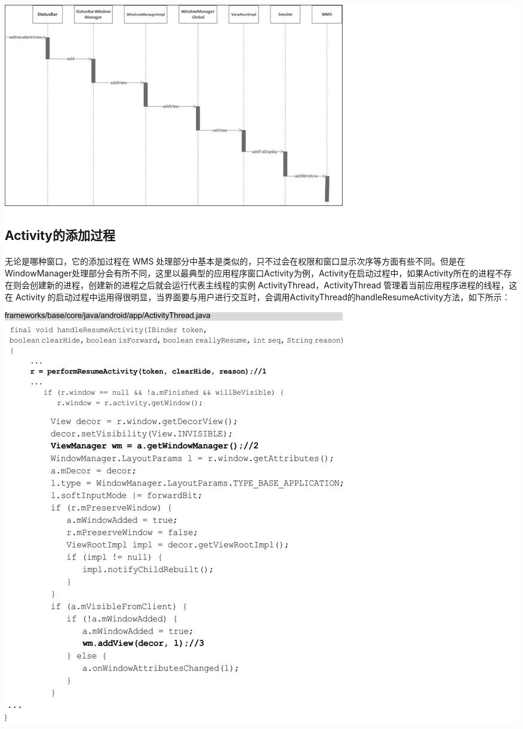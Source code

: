 ![image-20240708175023453](images/WindowManager/image-20240708175023453.png)

## Activity的添加过程

无论是哪种窗口，它的添加过程在 WMS 处理部分中基本是类似的，只不过会在权限和窗口显示次序等方面有些不同。但是在WindowManager处理部分会有所不同，这里以最典型的应用程序窗口Activity为例，Activity在启动过程中，如果Activity所在的进程不存在则会创建新的进程，创建新的进程之后就会运行代表主线程的实例 ActivityThread，ActivityThread 管理着当前应用程序进程的线程，这在 Activity 的启动过程中运用得很明显，当界面要与用户进行交互时，会调用ActivityThread的handleResumeActivity方法，如下所示：

![image-20240708175830432](images/WindowManager/image-20240708175830432.png)

![image-20240708175836636](images/WindowManager/image-20240708175836636.png)
